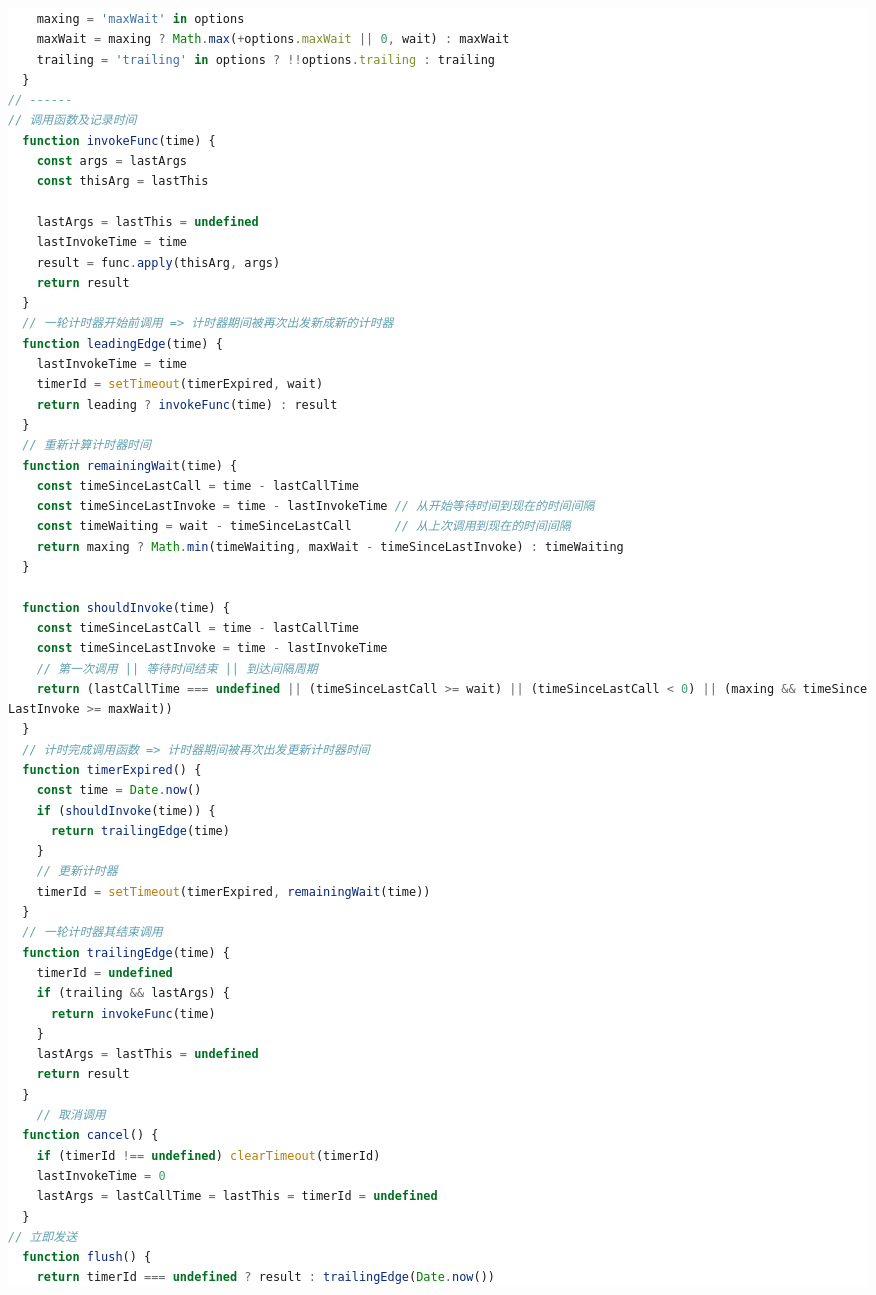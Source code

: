 ```javascript
    maxing = 'maxWait' in options
    maxWait = maxing ? Math.max(+options.maxWait || 0, wait) : maxWait
    trailing = 'trailing' in options ? !!options.trailing : trailing
  }
// ------
// 调用函数及记录时间
  function invokeFunc(time) {
    const args = lastArgs
    const thisArg = lastThis

    lastArgs = lastThis = undefined
    lastInvokeTime = time
    result = func.apply(thisArg, args)
    return result
  }
  // 一轮计时器开始前调用 => 计时器期间被再次出发新成新的计时器
  function leadingEdge(time) {
    lastInvokeTime = time
    timerId = setTimeout(timerExpired, wait)
    return leading ? invokeFunc(time) : result
  }
  // 重新计算计时器时间
  function remainingWait(time) {
    const timeSinceLastCall = time - lastCallTime
    const timeSinceLastInvoke = time - lastInvokeTime // 从开始等待时间到现在的时间间隔
    const timeWaiting = wait - timeSinceLastCall      // 从上次调用到现在的时间间隔
    return maxing ? Math.min(timeWaiting, maxWait - timeSinceLastInvoke) : timeWaiting
  }

  function shouldInvoke(time) {
    const timeSinceLastCall = time - lastCallTime
    const timeSinceLastInvoke = time - lastInvokeTime
    // 第一次调用 || 等待时间结束 || 到达间隔周期
    return (lastCallTime === undefined || (timeSinceLastCall >= wait) || (timeSinceLastCall < 0) || (maxing && timeSinceLastInvoke >= maxWait))
  }
  // 计时完成调用函数 => 计时器期间被再次出发更新计时器时间
  function timerExpired() {
    const time = Date.now()
    if (shouldInvoke(time)) {
      return trailingEdge(time)
    }
    // 更新计时器
    timerId = setTimeout(timerExpired, remainingWait(time))
  }
  // 一轮计时器其结束调用
  function trailingEdge(time) {
    timerId = undefined
    if (trailing && lastArgs) {
      return invokeFunc(time)
    }
    lastArgs = lastThis = undefined
    return result
  }
	// 取消调用
  function cancel() {
    if (timerId !== undefined) clearTimeout(timerId)
    lastInvokeTime = 0
    lastArgs = lastCallTime = lastThis = timerId = undefined
  }
// 立即发送
  function flush() {
    return timerId === undefined ? result : trailingEdge(Date.now())
```